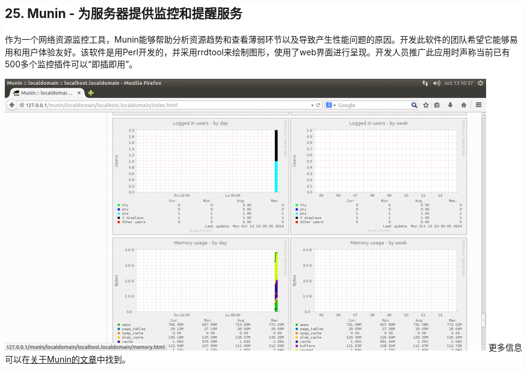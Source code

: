 ## 25. Munin - 为服务器提供监控和提醒服务
作为一个网络资源监控工具，Munin能够帮助分析资源趋势和查看薄弱环节以及导致产生性能问题的原因。开发此软件的团队希望它能够易用和用户体验友好。该软件是用Perl开发的，并采用rrdtool来绘制图形，使用了web界面进行呈现。开发人员推广此应用时声称当前已有500多个监控插件可以“即插即用”。

![](/imgs/000602qsw1fewgu22fo59c.png)
更多信息可以在[关于Munin的文章](http://linoxide.com/ubuntu-how-to/install-munin/)中找到。